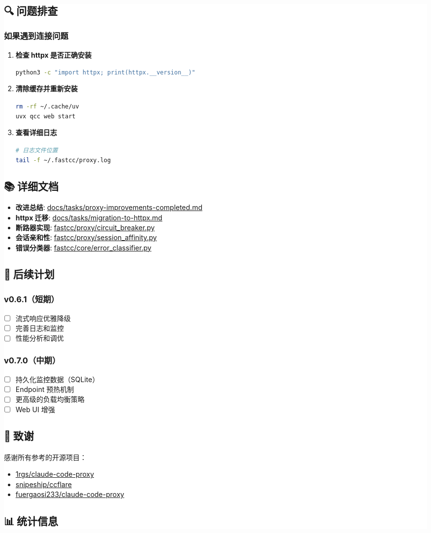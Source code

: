 ## 🔍 问题排查

### 如果遇到连接问题

1. **检查 httpx 是否正确安装**
   ```bash
   python3 -c "import httpx; print(httpx.__version__)"
   ```

2. **清除缓存并重新安装**
   ```bash
   rm -rf ~/.cache/uv
   uvx qcc web start
   ```

3. **查看详细日志**
   ```bash
   # 日志文件位置
   tail -f ~/.fastcc/proxy.log
   ```

## 📚 详细文档

- **改进总结**: [docs/tasks/proxy-improvements-completed.md](../tasks/proxy-improvements-completed.md)
- **httpx 迁移**: [docs/tasks/migration-to-httpx.md](../tasks/migration-to-httpx.md)
- **断路器实现**: [fastcc/proxy/circuit_breaker.py](../../fastcc/proxy/circuit_breaker.py)
- **会话亲和性**: [fastcc/proxy/session_affinity.py](../../fastcc/proxy/session_affinity.py)
- **错误分类器**: [fastcc/core/error_classifier.py](../../fastcc/core/error_classifier.py)

## 📅 后续计划

### v0.6.1（短期）
- [ ] 流式响应优雅降级
- [ ] 完善日志和监控
- [ ] 性能分析和调优

### v0.7.0（中期）
- [ ] 持久化监控数据（SQLite）
- [ ] Endpoint 预热机制
- [ ] 更高级的负载均衡策略
- [ ] Web UI 增强

## 🙏 致谢

感谢所有参考的开源项目：
- [1rgs/claude-code-proxy](https://github.com/1rgs/claude-code-proxy)
- [snipeship/ccflare](https://github.com/snipeship/ccflare)
- [fuergaosi233/claude-code-proxy](https://github.com/fuergaosi233/claude-code-proxy)

## 📊 统计信息
